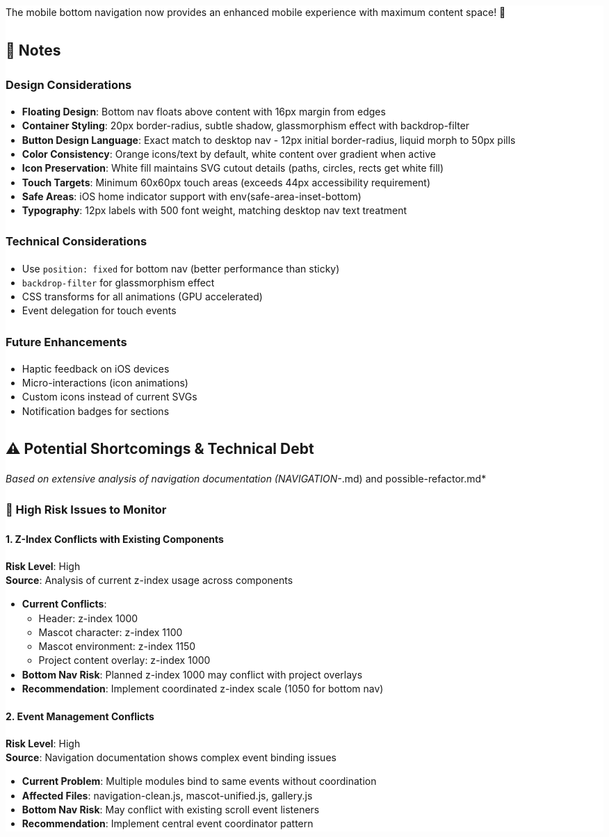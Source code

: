 The mobile bottom navigation now provides an enhanced mobile experience with maximum content space! 🎊

## 📝 Notes

### Design Considerations
- **Floating Design**: Bottom nav floats above content with 16px margin from edges
- **Container Styling**: 20px border-radius, subtle shadow, glassmorphism effect with backdrop-filter
- **Button Design Language**: Exact match to desktop nav - 12px initial border-radius, liquid morph to 50px pills
- **Color Consistency**: Orange icons/text by default, white content over gradient when active
- **Icon Preservation**: White fill maintains SVG cutout details (paths, circles, rects get white fill)
- **Touch Targets**: Minimum 60x60px touch areas (exceeds 44px accessibility requirement)
- **Safe Areas**: iOS home indicator support with env(safe-area-inset-bottom)
- **Typography**: 12px labels with 500 font weight, matching desktop nav text treatment

### Technical Considerations  
- Use `position: fixed` for bottom nav (better performance than sticky)
- `backdrop-filter` for glassmorphism effect
- CSS transforms for all animations (GPU accelerated)
- Event delegation for touch events

### Future Enhancements
- Haptic feedback on iOS devices
- Micro-interactions (icon animations)
- Custom icons instead of current SVGs
- Notification badges for sections

## ⚠️ Potential Shortcomings & Technical Debt

*Based on extensive analysis of navigation documentation (NAVIGATION-*.md) and possible-refactor.md*

### 🚨 High Risk Issues to Monitor

#### 1. **Z-Index Conflicts with Existing Components**
**Risk Level**: High  
**Source**: Analysis of current z-index usage across components
- **Current Conflicts**: 
  - Header: z-index 1000
  - Mascot character: z-index 1100  
  - Mascot environment: z-index 1150
  - Project content overlay: z-index 1000
- **Bottom Nav Risk**: Planned z-index 1000 may conflict with project overlays
- **Recommendation**: Implement coordinated z-index scale (1050 for bottom nav)

#### 2. **Event Management Conflicts**
**Risk Level**: High  
**Source**: Navigation documentation shows complex event binding issues
- **Current Problem**: Multiple modules bind to same events without coordination
- **Affected Files**: navigation-clean.js, mascot-unified.js, gallery.js
- **Bottom Nav Risk**: May conflict with existing scroll event listeners
- **Recommendation**: Implement central event coordinator pattern
